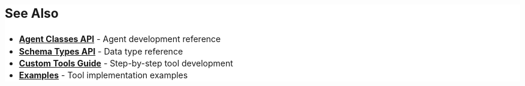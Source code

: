 ## See Also

- **[Agent Classes API](agents.md)** - Agent development reference
- **[Schema Types API](schema.md)** - Data type reference
- **[Custom Tools Guide](../guides/custom-tools.md)** - Step-by-step tool development
- **[Examples](../examples/custom-tools.md)** - Tool implementation examples